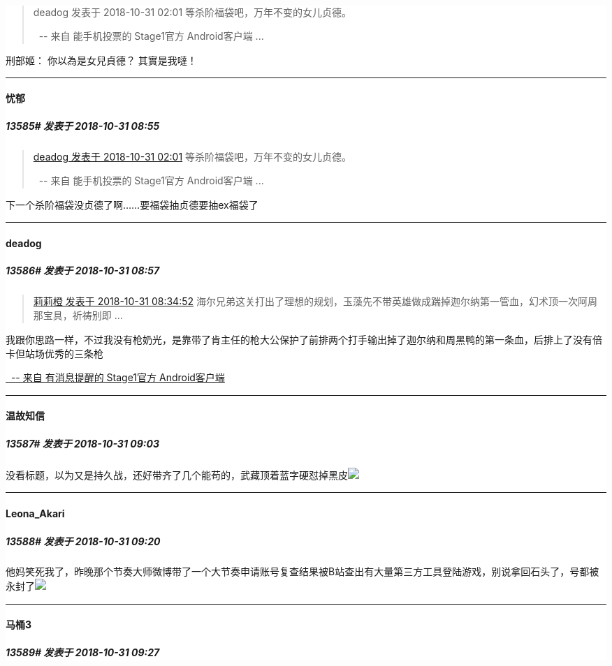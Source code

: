 <blockquote>deadog 发表于 2018-10-31 02:01
等杀阶福袋吧，万年不变的女儿贞德。


  -- 来自 能手机投票的 Stage1官方 Android客户端 ...</blockquote>
刑部姬： 你以為是女兒貞德？ 其實是我噠！


*****

####  忧郁  
##### 13585#       发表于 2018-10-31 08:55


<blockquote><a href="httphttps://bbs.saraba1st.com/2b/forum.php?mod=redirect&amp;goto=findpost&amp;pid=41436120&amp;ptid=1712412" target="_blank">deadog 发表于 2018-10-31 02:01</a>
等杀阶福袋吧，万年不变的女儿贞德。

  -- 来自 能手机投票的 Stage1官方 Android客户端 ...</blockquote>
下一个杀阶福袋没贞德了啊……要福袋抽贞德要抽ex福袋了


*****

####  deadog  
##### 13586#       发表于 2018-10-31 08:57


<blockquote><a href="httphttps://bbs.saraba1st.com/2b/forum.php?mod=redirect&amp;goto=findpost&amp;pid=41436899&amp;ptid=1712412" target="_blank">莉莉橙 发表于 2018-10-31 08:34:52</a>
海尔兄弟这关打出了理想的规划，玉藻先不带英雄做成踹掉迦尔纳第一管血，幻术顶一次阿周那宝具，祈祷别即 ...</blockquote>我跟你思路一样，不过我没有枪奶光，是靠带了肯主任的枪大公保护了前排两个打手输出掉了迦尔纳和周黑鸭的第一条血，后排上了没有倍卡但站场优秀的三条枪

[  -- 来自 有消息提醒的 Stage1官方 Android客户端](https://www.coolapk.com/apk/140634)


*****

####  温故知信  
##### 13587#       发表于 2018-10-31 09:03


没看标题，以为又是持久战，还好带齐了几个能苟的，武藏顶着蓝字硬怼掉黑皮<img src="https://static.saraba1st.com/image/smiley/face2017/025.png" referrerpolicy="no-referrer">


*****

####  Leona_Akari  
##### 13588#       发表于 2018-10-31 09:20


他妈笑死我了，昨晚那个节奏大师微博带了一个大节奏申请账号复查结果被B站查出有大量第三方工具登陆游戏，别说拿回石头了，号都被永封了<img src="https://static.saraba1st.com/image/smiley/face2017/068.png" referrerpolicy="no-referrer">


*****

####  马桶3  
##### 13589#       发表于 2018-10-31 09:27
